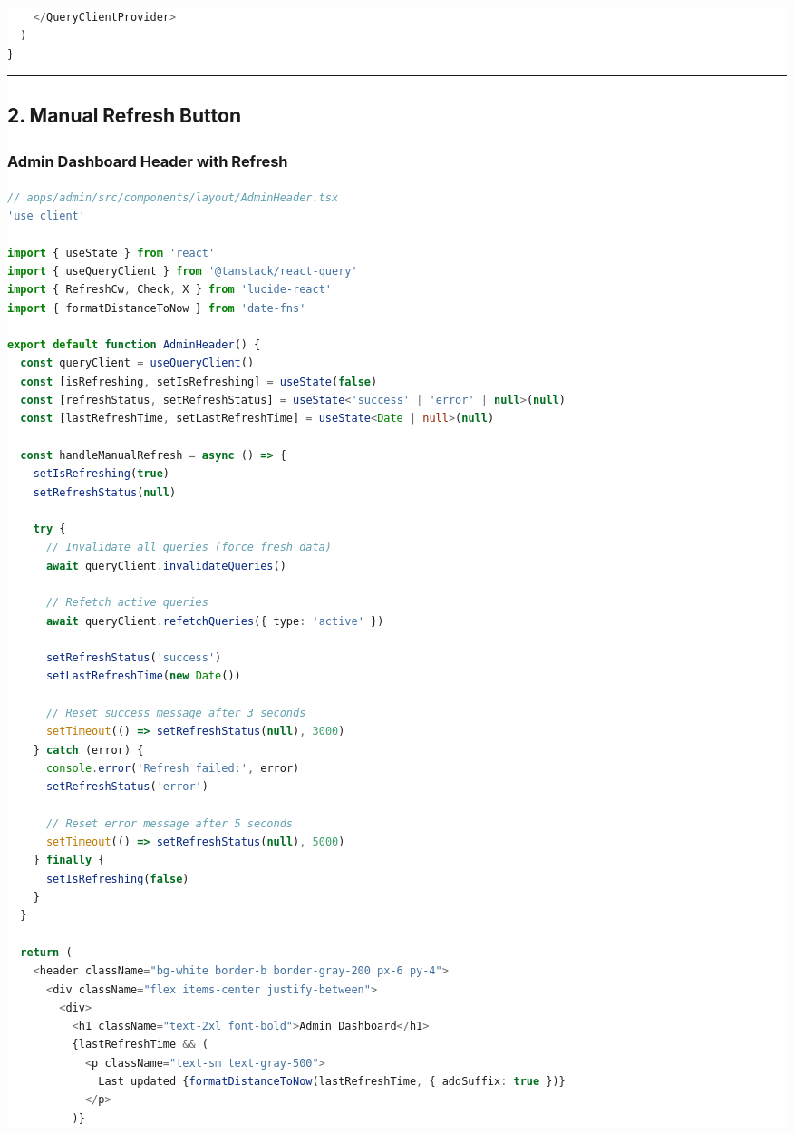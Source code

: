 ```typescript
    </QueryClientProvider>
  )
}
```

---

## 2. Manual Refresh Button

### Admin Dashboard Header with Refresh

```typescript
// apps/admin/src/components/layout/AdminHeader.tsx
'use client'

import { useState } from 'react'
import { useQueryClient } from '@tanstack/react-query'
import { RefreshCw, Check, X } from 'lucide-react'
import { formatDistanceToNow } from 'date-fns'

export default function AdminHeader() {
  const queryClient = useQueryClient()
  const [isRefreshing, setIsRefreshing] = useState(false)
  const [refreshStatus, setRefreshStatus] = useState<'success' | 'error' | null>(null)
  const [lastRefreshTime, setLastRefreshTime] = useState<Date | null>(null)
  
  const handleManualRefresh = async () => {
    setIsRefreshing(true)
    setRefreshStatus(null)
    
    try {
      // Invalidate all queries (force fresh data)
      await queryClient.invalidateQueries()
      
      // Refetch active queries
      await queryClient.refetchQueries({ type: 'active' })
      
      setRefreshStatus('success')
      setLastRefreshTime(new Date())
      
      // Reset success message after 3 seconds
      setTimeout(() => setRefreshStatus(null), 3000)
    } catch (error) {
      console.error('Refresh failed:', error)
      setRefreshStatus('error')
      
      // Reset error message after 5 seconds
      setTimeout(() => setRefreshStatus(null), 5000)
    } finally {
      setIsRefreshing(false)
    }
  }
  
  return (
    <header className="bg-white border-b border-gray-200 px-6 py-4">
      <div className="flex items-center justify-between">
        <div>
          <h1 className="text-2xl font-bold">Admin Dashboard</h1>
          {lastRefreshTime && (
            <p className="text-sm text-gray-500">
              Last updated {formatDistanceToNow(lastRefreshTime, { addSuffix: true })}
            </p>
          )}
```